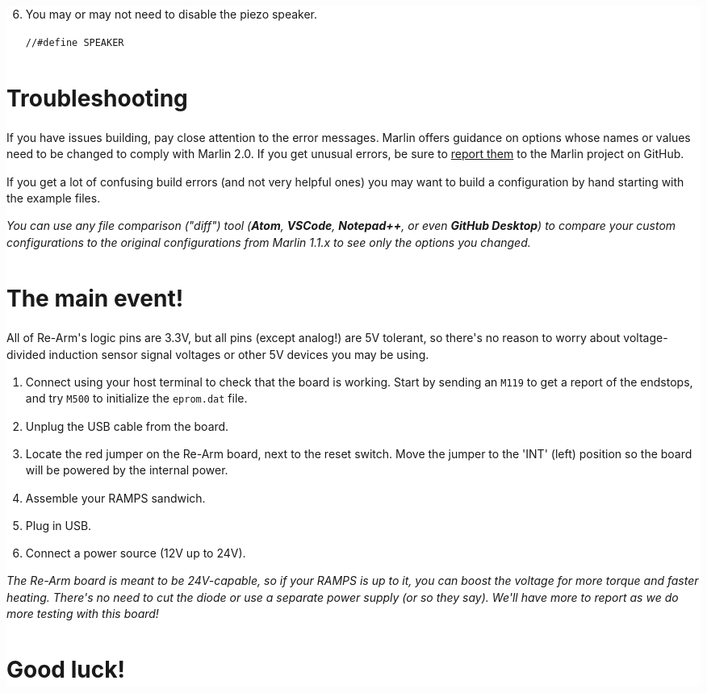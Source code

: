 6. You may or may not need to disable the piezo speaker.

    ```
    //#define SPEAKER
    ```

# Troubleshooting

If you have issues building, pay close attention to the error messages. Marlin offers guidance on options whose names or values need to be changed to comply with Marlin 2.0. If you get unusual errors, be sure to [report them](https://github.com/MarlinFirmware/Marlin/issues/new) to the Marlin project on GitHub.

If you get a lot of confusing build errors (and not very helpful ones) you may want to build a configuration by hand starting with the example files.

_You can use any file comparison ("diff") tool (**Atom**, **VSCode**, **Notepad++**, or even **GitHub Desktop**) to compare your custom configurations to the original configurations from Marlin 1.1.x to see only the options you changed._

# The main event!

All of Re-Arm's logic pins are 3.3V, but all pins (except analog!) are 5V tolerant, so there's no reason to worry about voltage-divided induction sensor signal voltages or other 5V devices you may be using.

1. Connect using your host terminal to check that the board is working. Start by sending an `M119` to get a report of the endstops, and try `M500` to initialize the `eprom.dat` file.

2. Unplug the USB cable from the board.

3. Locate the red jumper on the Re-Arm board, next to the reset switch. Move the jumper to the 'INT' (left) position so the board will be powered by the internal power.

4. Assemble your RAMPS sandwich.

5. Plug in USB.

6. Connect a power source (12V up to 24V).

*The Re-Arm board is meant to be 24V-capable, so if your RAMPS is up to it, you can boost the voltage for more torque and faster heating. There's no need to cut the diode or use a separate power supply (or so they say). We'll have more to report as we do more testing with this board!*

# Good luck!
